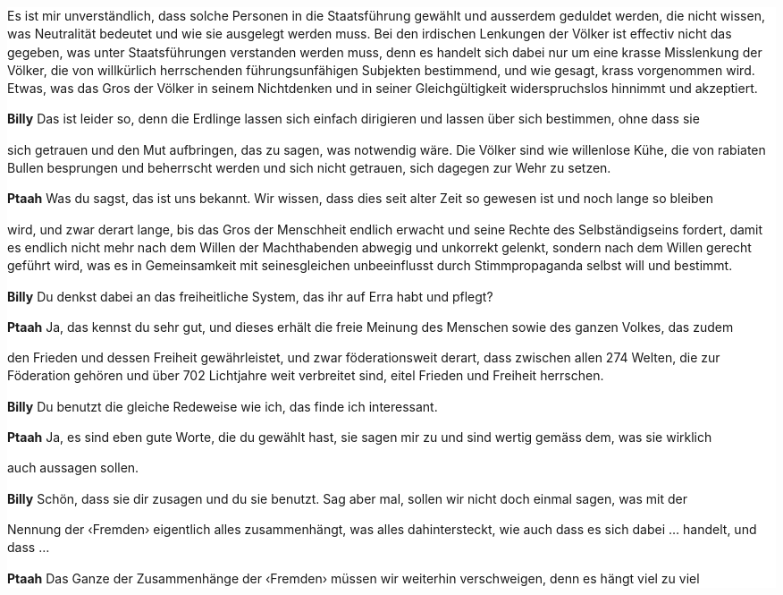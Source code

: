 Es ist mir unverständlich, dass solche Personen in die Staatsführung gewählt und ausserdem geduldet werden, die nicht
wissen, was Neutralität bedeutet und wie sie ausgelegt werden muss. Bei den irdischen Lenkungen der Völker ist effectiv
nicht das gegeben, was unter Staatsführungen verstanden werden muss, denn es handelt sich dabei nur um eine krasse
Misslenkung der Völker, die von willkürlich herrschenden führungsunfähigen Subjekten bestimmend, und wie gesagt, krass
vorgenommen wird. Etwas, was das Gros der Völker in seinem Nichtdenken und in seiner Gleichgültigkeit widerspruchslos
hinnimmt und akzeptiert.

**Billy** Das ist leider so, denn die Erdlinge lassen sich einfach dirigieren und lassen über sich bestimmen, ohne dass sie

sich getrauen und den Mut aufbringen, das zu sagen, was notwendig wäre. Die Völker sind wie willenlose Kühe, die von
rabiaten Bullen besprungen und beherrscht werden und sich nicht getrauen, sich dagegen zur Wehr zu setzen.

**Ptaah** Was du sagst, das ist uns bekannt. Wir wissen, dass dies seit alter Zeit so gewesen ist und noch lange so bleiben

wird, und zwar derart lange, bis das Gros der Menschheit endlich erwacht und seine Rechte des Selbständigseins fordert,
damit es endlich nicht mehr nach dem Willen der Machthabenden abwegig und unkorrekt gelenkt, sondern nach dem
Willen gerecht geführt wird, was es in Gemeinsamkeit mit seinesgleichen unbeeinflusst durch Stimmpropaganda selbst will
und bestimmt.

**Billy** Du denkst dabei an das freiheitliche System, das ihr auf Erra habt und pflegt?

**Ptaah** Ja, das kennst du sehr gut, und dieses erhält die freie Meinung des Menschen sowie des ganzen Volkes, das zudem

den Frieden und dessen Freiheit gewährleistet, und zwar föderationsweit derart, dass zwischen allen 274 Welten, die zur
Föderation gehören und über 702 Lichtjahre weit verbreitet sind, eitel Frieden und Freiheit herrschen.

**Billy** Du benutzt die gleiche Redeweise wie ich, das finde ich interessant.

**Ptaah** Ja, es sind eben gute Worte, die du gewählt hast, sie sagen mir zu und sind wertig gemäss dem, was sie wirklich

auch aussagen sollen.

**Billy** Schön, dass sie dir zusagen und du sie benutzt. Sag aber mal, sollen wir nicht doch einmal sagen, was mit der

Nennung der ‹Fremden› eigentlich alles zusammenhängt, was alles dahintersteckt, wie auch dass es sich dabei … handelt,
und dass …

**Ptaah** Das Ganze der Zusammenhänge der ‹Fremden› müssen wir weiterhin verschweigen, denn es hängt viel zu viel
